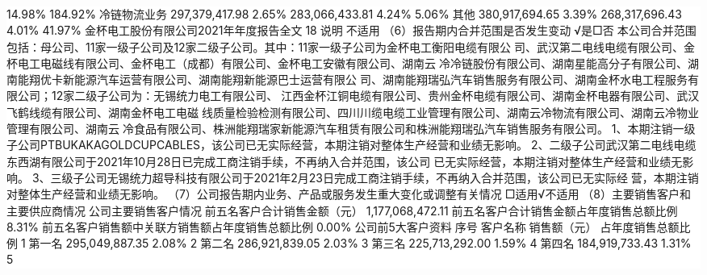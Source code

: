 14.98%
184.92%
冷链物流业务
297,379,417.98
2.65%
283,066,433.81
4.24%
5.06%
其他
380,917,694.65
3.39%
268,317,696.43
4.01%
41.97%
金杯电工股份有限公司2021年年度报告全文
18
说明
不适用
（6）报告期内合并范围是否发生变动
√是□否
本公司合并范围包括：母公司、11家一级子公司及12家二级子公司。其中：11家一级子公司为金杯电工衡阳电缆有限公
司、武汉第二电线电缆有限公司、金杯电工电磁线有限公司、金杯电工（成都）有限公司、金杯电工安徽有限公司、湖南云
冷冷链股份有限公司、湖南星能高分子有限公司、湖南能翔优卡新能源汽车运营有限公司、湖南能翔新能源巴士运营有限公
司、湖南能翔瑞弘汽车销售服务有限公司、湖南金杯水电工程服务有限公司；12家二级子公司为：无锡统力电工有限公司、
江西金杯江铜电缆有限公司、贵州金杯电缆有限公司、湖南金杯电器有限公司、武汉飞鹤线缆有限公司、湖南金杯电工电磁
线质量检验检测有限公司、四川川缆电缆工业管理有限公司、湖南云冷物流有限公司、湖南云冷物业管理有限公司、湖南云
冷食品有限公司、株洲能翔瑞家新能源汽车租赁有限公司和株洲能翔瑞弘汽车销售服务有限公司。
1、本期注销一级子公司PTBUKAKAGOLDCUPCABLES，该公司已无实际经营，本期注销对整体生产经营和业绩无影响。
2、二级子公司武汉第二电线电缆东西湖有限公司于2021年10月28日已完成工商注销手续，不再纳入合并范围，该公司
已无实际经营，本期注销对整体生产经营和业绩无影响。
3、三级子公司无锡统力超导科技有限公司于2021年2月23日完成工商注销手续，不再纳入合并范围，该公司已无实际经
营，本期注销对整体生产经营和业绩无影响。
（7）公司报告期内业务、产品或服务发生重大变化或调整有关情况
□适用√不适用
（8）主要销售客户和主要供应商情况
公司主要销售客户情况
前五名客户合计销售金额（元）
1,177,068,472.11
前五名客户合计销售金额占年度销售总额比例
8.31%
前五名客户销售额中关联方销售额占年度销售总额比例
0.00%
公司前5大客户资料
序号
客户名称
销售额（元）
占年度销售总额比例
1
第一名
295,049,887.35
2.08%
2
第二名
286,921,839.05
2.03%
3
第三名
225,713,292.00
1.59%
4
第四名
184,919,733.43
1.31%
5